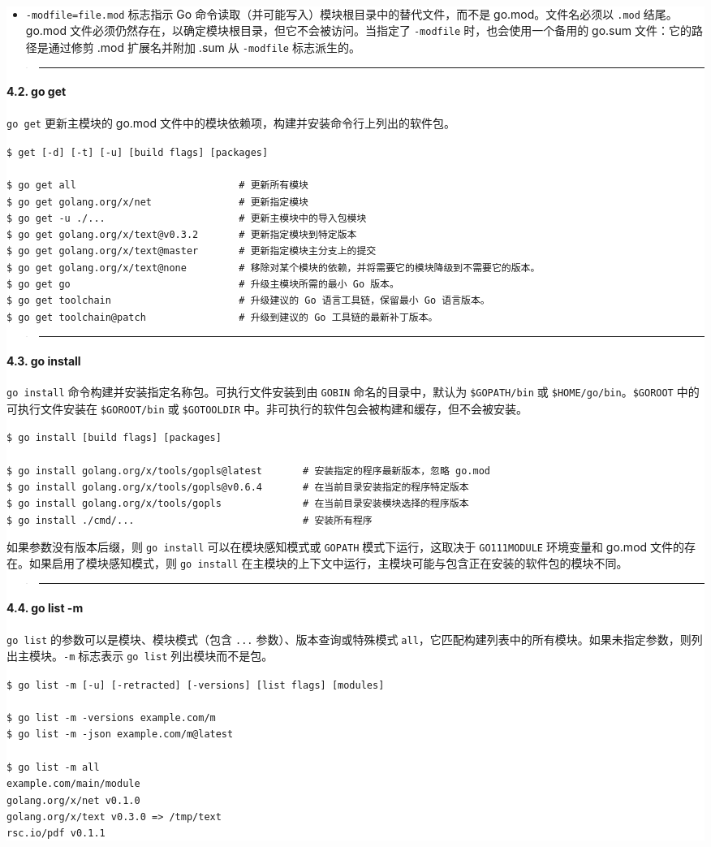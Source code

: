 - `-modfile=file.mod` 标志指示 Go 命令读取（并可能写入）模块根目录中的替代文件，而不是 go.mod。文件名必须以 `.mod` 结尾。go.mod 文件必须仍然存在，以确定模块根目录，但它不会被访问。当指定了 `-modfile` 时，也会使用一个备用的 go.sum 文件：它的路径是通过修剪 .mod 扩展名并附加 .sum 从 `-modfile` 标志派生的。

>---
#### 4.2. go get 

`go get` 更新主模块的 go.mod 文件中的模块依赖项，构建并安装命令行上列出的软件包。

```shell
$ get [-d] [-t] [-u] [build flags] [packages]

$ go get all                            # 更新所有模块
$ go get golang.org/x/net               # 更新指定模块
$ go get -u ./...                       # 更新主模块中的导入包模块
$ go get golang.org/x/text@v0.3.2       # 更新指定模块到特定版本
$ go get golang.org/x/text@master       # 更新指定模块主分支上的提交
$ go get golang.org/x/text@none         # 移除对某个模块的依赖，并将需要它的模块降级到不需要它的版本。
$ go get go                             # 升级主模块所需的最小 Go 版本。
$ go get toolchain                      # 升级建议的 Go 语言工具链，保留最小 Go 语言版本。
$ go get toolchain@patch                # 升级到建议的 Go 工具链的最新补丁版本。
```

>---

#### 4.3. go install 

`go install` 命令构建并安装指定名称包。可执行文件安装到由 `GOBIN` 命名的目录中，默认为 `$GOPATH/bin` 或 `$HOME/go/bin`。`$GOROOT` 中的可执行文件安装在 `$GOROOT/bin` 或 `$GOTOOLDIR` 中。非可执行的软件包会被构建和缓存，但不会被安装。

```shell
$ go install [build flags] [packages]

$ go install golang.org/x/tools/gopls@latest       # 安装指定的程序最新版本，忽略 go.mod
$ go install golang.org/x/tools/gopls@v0.6.4       # 在当前目录安装指定的程序特定版本
$ go install golang.org/x/tools/gopls              # 在当前目录安装模块选择的程序版本
$ go install ./cmd/...                             # 安装所有程序
```

如果参数没有版本后缀，则 `go install` 可以在模块感知模式或 `GOPATH` 模式下运行，这取决于 `GO111MODULE` 环境变量和 go.mod 文件的存在。如果启用了模块感知模式，则 `go install` 在主模块的上下文中运行，主模块可能与包含正在安装的软件包的模块不同。

>---
#### 4.4. go list -m 

`go list` 的参数可以是模块、模块模式（包含 `...` 参数）、版本查询或特殊模式 `all`，它匹配构建列表中的所有模块。如果未指定参数，则列出主模块。`-m` 标志表示 `go list` 列出模块而不是包。

```shell
$ go list -m [-u] [-retracted] [-versions] [list flags] [modules]

$ go list -m -versions example.com/m
$ go list -m -json example.com/m@latest

$ go list -m all
example.com/main/module
golang.org/x/net v0.1.0
golang.org/x/text v0.3.0 => /tmp/text
rsc.io/pdf v0.1.1
```
